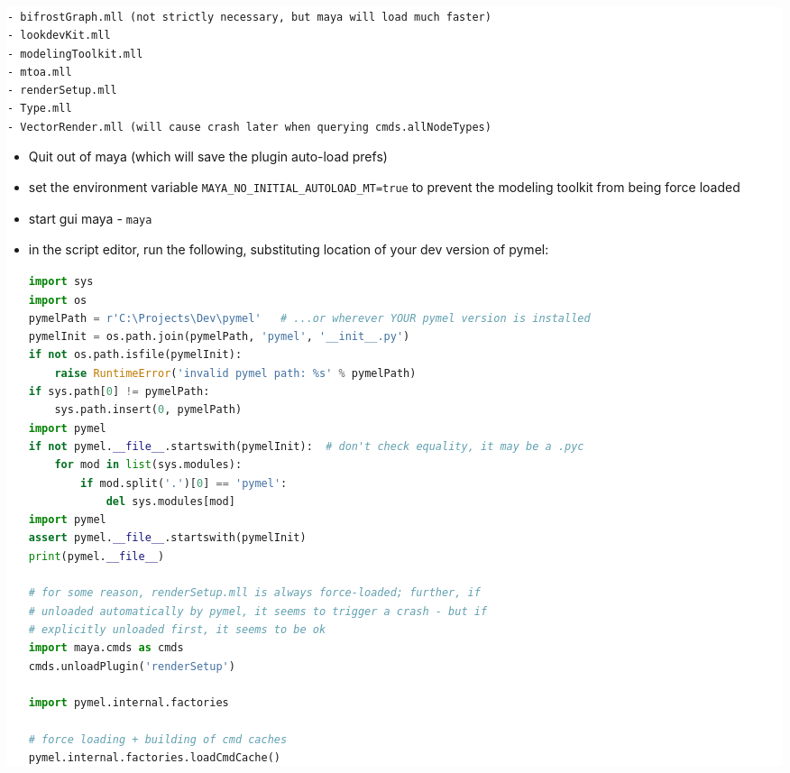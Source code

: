     - bifrostGraph.mll (not strictly necessary, but maya will load much faster)
    - lookdevKit.mll
    - modelingToolkit.mll
    - mtoa.mll
    - renderSetup.mll
    - Type.mll
    - VectorRender.mll (will cause crash later when querying cmds.allNodeTypes)

  - Quit out of maya (which will save the plugin auto-load prefs)
  - set the environment variable `MAYA_NO_INITIAL_AUTOLOAD_MT=true` to prevent
    the modeling toolkit from being force loaded
  - start gui maya - `maya`
  - in the script editor, run the following, substituting location of your dev
    version of pymel:

    ```python
    import sys
    import os
    pymelPath = r'C:\Projects\Dev\pymel'   # ...or wherever YOUR pymel version is installed
    pymelInit = os.path.join(pymelPath, 'pymel', '__init__.py')
    if not os.path.isfile(pymelInit):
        raise RuntimeError('invalid pymel path: %s' % pymelPath)
    if sys.path[0] != pymelPath:
        sys.path.insert(0, pymelPath)
    import pymel
    if not pymel.__file__.startswith(pymelInit):  # don't check equality, it may be a .pyc
        for mod in list(sys.modules):
            if mod.split('.')[0] == 'pymel':
                del sys.modules[mod]
    import pymel
    assert pymel.__file__.startswith(pymelInit)
    print(pymel.__file__)

    # for some reason, renderSetup.mll is always force-loaded; further, if
    # unloaded automatically by pymel, it seems to trigger a crash - but if
    # explicitly unloaded first, it seems to be ok
    import maya.cmds as cmds
    cmds.unloadPlugin('renderSetup')

    import pymel.internal.factories

    # force loading + building of cmd caches
    pymel.internal.factories.loadCmdCache()
    ```
